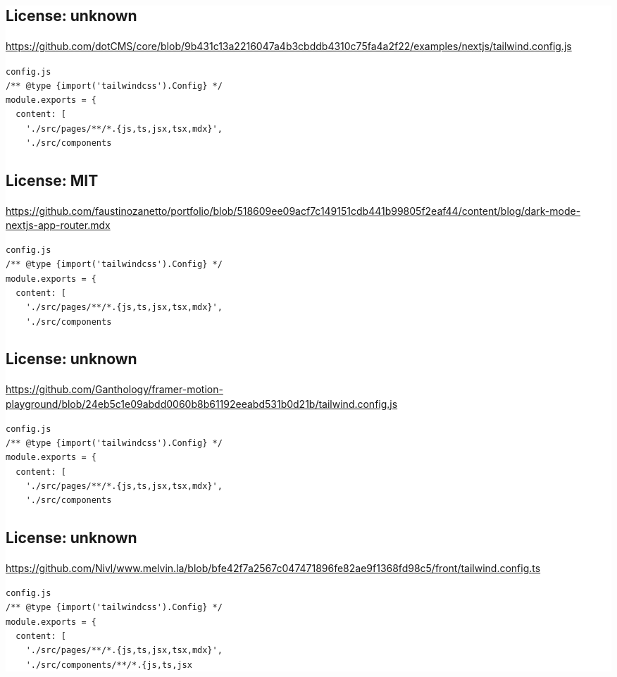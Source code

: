 
## License: unknown
https://github.com/dotCMS/core/blob/9b431c13a2216047a4b3cbddb4310c75fa4a2f22/examples/nextjs/tailwind.config.js

```
config.js
/** @type {import('tailwindcss').Config} */
module.exports = {
  content: [
    './src/pages/**/*.{js,ts,jsx,tsx,mdx}',
    './src/components
```


## License: MIT
https://github.com/faustinozanetto/portfolio/blob/518609ee09acf7c149151cdb441b99805f2eaf44/content/blog/dark-mode-nextjs-app-router.mdx

```
config.js
/** @type {import('tailwindcss').Config} */
module.exports = {
  content: [
    './src/pages/**/*.{js,ts,jsx,tsx,mdx}',
    './src/components
```


## License: unknown
https://github.com/Ganthology/framer-motion-playground/blob/24eb5c1e09abdd0060b8b61192eeabd531b0d21b/tailwind.config.js

```
config.js
/** @type {import('tailwindcss').Config} */
module.exports = {
  content: [
    './src/pages/**/*.{js,ts,jsx,tsx,mdx}',
    './src/components
```


## License: unknown
https://github.com/Nivl/www.melvin.la/blob/bfe42f7a2567c047471896fe82ae9f1368fd98c5/front/tailwind.config.ts

```
config.js
/** @type {import('tailwindcss').Config} */
module.exports = {
  content: [
    './src/pages/**/*.{js,ts,jsx,tsx,mdx}',
    './src/components/**/*.{js,ts,jsx
```
